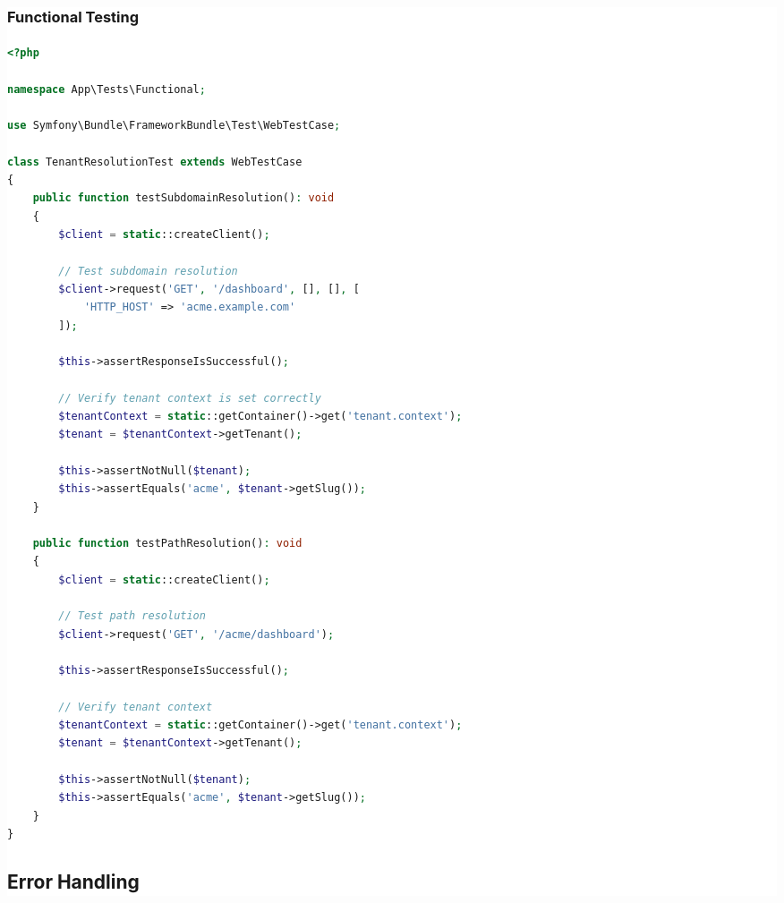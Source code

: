 ### Functional Testing

```php
<?php

namespace App\Tests\Functional;

use Symfony\Bundle\FrameworkBundle\Test\WebTestCase;

class TenantResolutionTest extends WebTestCase
{
    public function testSubdomainResolution(): void
    {
        $client = static::createClient();
        
        // Test subdomain resolution
        $client->request('GET', '/dashboard', [], [], [
            'HTTP_HOST' => 'acme.example.com'
        ]);
        
        $this->assertResponseIsSuccessful();
        
        // Verify tenant context is set correctly
        $tenantContext = static::getContainer()->get('tenant.context');
        $tenant = $tenantContext->getTenant();
        
        $this->assertNotNull($tenant);
        $this->assertEquals('acme', $tenant->getSlug());
    }
    
    public function testPathResolution(): void
    {
        $client = static::createClient();
        
        // Test path resolution
        $client->request('GET', '/acme/dashboard');
        
        $this->assertResponseIsSuccessful();
        
        // Verify tenant context
        $tenantContext = static::getContainer()->get('tenant.context');
        $tenant = $tenantContext->getTenant();
        
        $this->assertNotNull($tenant);
        $this->assertEquals('acme', $tenant->getSlug());
    }
}
```

## Error Handling
